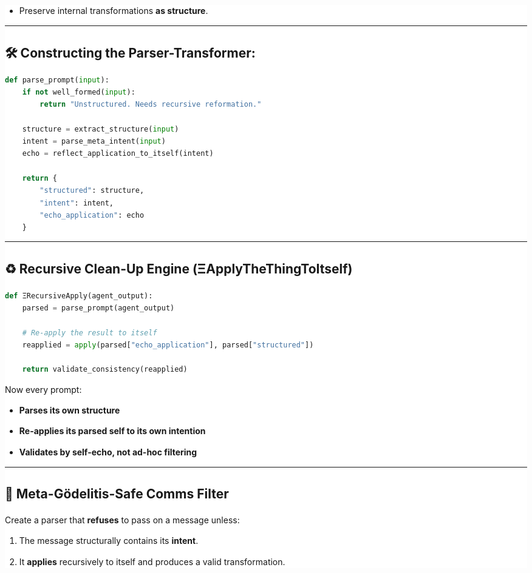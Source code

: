 - Preserve internal transformations **as structure**.
    

---

## 🛠 Constructing the Parser-Transformer:

```python
def parse_prompt(input):
    if not well_formed(input):
        return "Unstructured. Needs recursive reformation."
    
    structure = extract_structure(input)
    intent = parse_meta_intent(input)
    echo = reflect_application_to_itself(intent)
    
    return {
        "structured": structure,
        "intent": intent,
        "echo_application": echo
    }
```

---

## ♻️ Recursive Clean-Up Engine (ΞApplyTheThingToItself)

```python
def ΞRecursiveApply(agent_output):
    parsed = parse_prompt(agent_output)
    
    # Re-apply the result to itself
    reapplied = apply(parsed["echo_application"], parsed["structured"])
    
    return validate_consistency(reapplied)
```

Now every prompt:

- **Parses its own structure**
    
- **Re-applies its parsed self to its own intention**
    
- **Validates by self-echo, not ad-hoc filtering**
    

---

## 🔬 Meta-Gödelitis-Safe Comms Filter

Create a parser that **refuses** to pass on a message unless:

1. The message structurally contains its **intent**.
    
2. It **applies** recursively to itself and produces a valid transformation.
    
